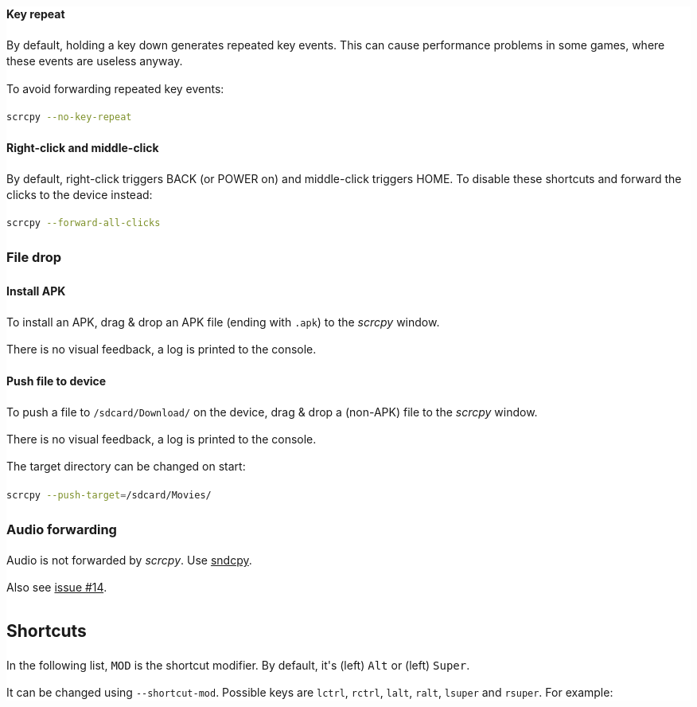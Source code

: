 
#### Key repeat

By default, holding a key down generates repeated key events. This can cause
performance problems in some games, where these events are useless anyway.

To avoid forwarding repeated key events:

```bash
scrcpy --no-key-repeat
```


#### Right-click and middle-click

By default, right-click triggers BACK (or POWER on) and middle-click triggers
HOME. To disable these shortcuts and forward the clicks to the device instead:

```bash
scrcpy --forward-all-clicks
```


### File drop

#### Install APK

To install an APK, drag & drop an APK file (ending with `.apk`) to the _scrcpy_
window.

There is no visual feedback, a log is printed to the console.


#### Push file to device

To push a file to `/sdcard/Download/` on the device, drag & drop a (non-APK)
file to the _scrcpy_ window.

There is no visual feedback, a log is printed to the console.

The target directory can be changed on start:

```bash
scrcpy --push-target=/sdcard/Movies/
```


### Audio forwarding

Audio is not forwarded by _scrcpy_. Use [sndcpy].

Also see [issue #14].

[sndcpy]: https://github.com/rom1v/sndcpy
[issue #14]: https://github.com/Genymobile/scrcpy/issues/14


## Shortcuts

In the following list, <kbd>MOD</kbd> is the shortcut modifier. By default, it's
(left) <kbd>Alt</kbd> or (left) <kbd>Super</kbd>.

It can be changed using `--shortcut-mod`. Possible keys are `lctrl`, `rctrl`,
`lalt`, `ralt`, `lsuper` and `rsuper`. For example:


[lowlatency]: https://github.com/Genymobile/scrcpy/pull/646
[enable-adb]: https://developer.android.com/studio/command-line/adb.html#Enabling
[control]: https://github.com/Genymobile/scrcpy/issues/70#issuecomment-373286323
[BUILD]: BUILD.md
[BUILD_simple]: BUILD.md#simple
[snap-link]: https://snapstats.org/snaps/scrcpy
[snap]: https://en.wikipedia.org/wiki/Snappy_(package_manager)
[COPR]: https://fedoraproject.org/wiki/Category:Copr
[copr-link]: https://copr.fedorainfracloud.org/coprs/zeno/scrcpy/
[AUR]: https://wiki.archlinux.org/index.php/Arch_User_Repository
[aur-link]: https://aur.archlinux.org/packages/scrcpy/
[Ebuild]: https://wiki.gentoo.org/wiki/Ebuild
[ebuild-link]: https://github.com/maggu2810/maggu2810-overlay/tree/master/app-mobilephone/scrcpy
[direct-win64]: https://github.com/Genymobile/scrcpy/releases/download/v1.19/scrcpy-win64-v1.19.zip
[Chocolatey]: https://chocolatey.org/
[Scoop]: https://scoop.sh
[Homebrew]: https://brew.sh/
[MacPorts]: https://www.macports.org/
[packet delay variation]: https://en.wikipedia.org/wiki/Packet_delay_variation
[OBS]: https://obsproject.com/
[#2464]: https://github.com/Genymobile/scrcpy/issues/2464
[connect]: https://developer.android.com/studio/command-line/adb.html#wireless
[AutoAdb]: https://github.com/rom1v/autoadb
[textevents]: https://blog.rom1v.com/2018/03/introducing-scrcpy/#handle-text-input
[prefertext]: https://github.com/Genymobile/scrcpy/issues/650#issuecomment-512945343
[Super]: https://en.wikipedia.org/wiki/Super_key_(keyboard_button)
[useful]: https://github.com/Genymobile/scrcpy/issues/278#issuecomment-429330345
[gnirehtet]: https://github.com/Genymobile/gnirehtet
[`strcpy`]: http://man7.org/linux/man-pages/man3/strcpy.3.html
[developers page]: DEVELOP.md
[article-intro]: https://blog.rom1v.com/2018/03/introducing-scrcpy/
[article-tcpip]: https://www.genymotion.com/blog/open-source-project-scrcpy-now-works-wirelessly/